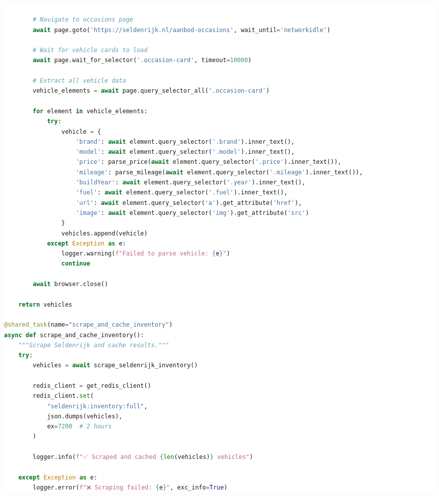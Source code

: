```python

        # Navigate to occasions page
        await page.goto('https://seldenrijk.nl/aanbod-occasions', wait_until='networkidle')

        # Wait for vehicle cards to load
        await page.wait_for_selector('.occasion-card', timeout=10000)

        # Extract all vehicle data
        vehicle_elements = await page.query_selector_all('.occasion-card')

        for element in vehicle_elements:
            try:
                vehicle = {
                    'brand': await element.query_selector('.brand').inner_text(),
                    'model': await element.query_selector('.model').inner_text(),
                    'price': parse_price(await element.query_selector('.price').inner_text()),
                    'mileage': parse_mileage(await element.query_selector('.mileage').inner_text()),
                    'buildYear': await element.query_selector('.year').inner_text(),
                    'fuel': await element.query_selector('.fuel').inner_text(),
                    'url': await element.query_selector('a').get_attribute('href'),
                    'image': await element.query_selector('img').get_attribute('src')
                }
                vehicles.append(vehicle)
            except Exception as e:
                logger.warning(f"Failed to parse vehicle: {e}")
                continue

        await browser.close()

    return vehicles

@shared_task(name="scrape_and_cache_inventory")
async def scrape_and_cache_inventory():
    """Scrape Seldenrijk and cache results."""
    try:
        vehicles = await scrape_seldenrijk_inventory()

        redis_client = get_redis_client()
        redis_client.set(
            "seldenrijk:inventory:full",
            json.dumps(vehicles),
            ex=7200  # 2 hours
        )

        logger.info(f"✅ Scraped and cached {len(vehicles)} vehicles")

    except Exception as e:
        logger.error(f"❌ Scraping failed: {e}", exc_info=True)
```
